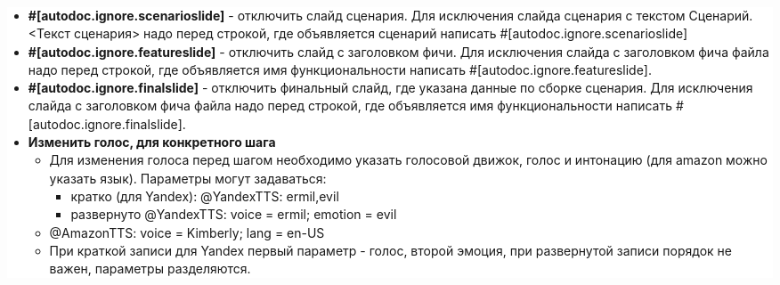 * **#[autodoc.ignore.scenarioslide]** - отключить слайд сценария. Для исключения слайда сценария с текстом Сценарий. <Текст сценария> надо перед строкой, где объявляется сценарий написать  #[autodoc.ignore.scenarioslide]
* **#[autodoc.ignore.featureslide]** - отключить слайд с заголовком фичи. Для исключения слайда с заголовком фича файла надо перед строкой, где объявляется имя функциональности написать  #[autodoc.ignore.featureslide].
* **#[autodoc.ignore.finalslide]** - отключить финальный слайд, где указана данные по сборке сценария. Для исключения слайда с заголовком фича файла надо перед строкой, где объявляется имя функциональности написать  #[autodoc.ignore.finalslide].
* **Изменить голос, для конкретного шага**
   * Для изменения голоса перед шагом необходимо указать голосовой движок, голос и интонацию (для amazon можно указать язык). Параметры могут задаваться:
      * кратко (для Yandex): @YandexTTS: ermil,evil 
      * развернуто @YandexTTS: voice = ermil; emotion = evil
   * @AmazonTTS: voice = Kimberly; lang = en-US
   * При краткой записи для Yandex первый параметр - голос, второй эмоция, при развернутой записи порядок не важен, параметры разделяются.

